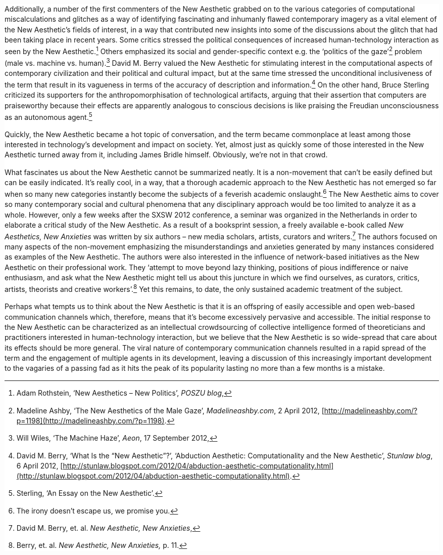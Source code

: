Additionally, a number of the first commenters of the New Aesthetic
grabbed on to the various categories of computational miscalculations
and glitches as a way of identifying fascinating and inhumanly flawed
contemporary imagery as a vital element of the New Aesthetic’s fields of
interest, in a way that contributed new insights into some of the
discussions about the glitch that had been taking place in recent years.
Some critics stressed the political consequences of increased
human-technology interaction as seen by the New Aesthetic.[^01-Chap1_6] Others
emphasized its social and gender-specific context e.g. the ‘politics of
the gaze’[^01-Chap1_7] problem (male vs. machine vs. human).[^01-Chap1_8] David M. Berry
valued the New Aesthetic for stimulating interest in the computational
aspects of contemporary civilization and their political and cultural
impact, but at the same time stressed the unconditional inclusiveness of
the term that result in its vagueness in terms of the accuracy of
description and information.[^01-Chap1_9] On the other hand, Bruce Sterling
criticized its supporters for the anthropomorphisation of technological
artifacts, arguing that their assertion that computers are praiseworthy
because their effects are apparently analogous to conscious decisions is
like praising the Freudian unconsciousness as an autonomous agent.[^01-Chap1_10]

Quickly, the New Aesthetic became a hot topic of conversation, and the
term became commonplace at least among those interested in technology’s
development and impact on society. Yet, almost just as quickly some of
those interested in the New Aesthetic turned away from it, including
James Bridle himself. Obviously, we’re not in that crowd.

What fascinates us about the New Aesthetic cannot be summarized neatly.
It is a non-movement that can’t be easily defined but can be easily
indicated. It’s really cool, in a way, that a thorough academic approach
to the New Aesthetic has not emerged so far when so many new categories
instantly become the subjects of a feverish academic onslaught.[^01-Chap1_11] The
New Aesthetic aims to cover so many contemporary social and cultural
phenomena that any disciplinary approach would be too limited to analyze
it as a whole. However, only a few weeks after the SXSW 2012 conference,
a seminar was organized in the Netherlands in order to elaborate a
critical study of the New Aesthetic. As a result of a booksprint
session, a freely available e-book called *New Aesthetics, New
Anxieties* was written by six authors – new media scholars, artists,
curators and writers.[^01-Chap1_12] The authors focused on many aspects of the
non-movement emphasizing the misunderstandings and anxieties generated
by many instances considered as examples of the New Aesthetic. The
authors were also interested in the influence of network-based
initiatives as the New Aesthetic on their professional work. They
‘attempt to move beyond lazy thinking, positions of pious indifference
or naive enthusiasm, and ask what the New Aesthetic might tell us about
this juncture in which we find ourselves, as curators, critics, artists,
theorists and creative workers’.[^01-Chap1_13] Yet this remains, to date, the
only sustained academic treatment of the subject.

Perhaps what tempts us to think about the New Aesthetic is that it is an
offspring of easily accessible and open web-based communication channels
which, therefore, means that it’s become excessively pervasive and
accessible. The initial response to the New Aesthetic can be
characterized as an intellectual crowdsourcing of collective
intelligence formed of theoreticians and practitioners interested in
human-technology interaction, but we believe that the New Aesthetic is
so wide-spread that care about its effects should be more general. The
viral nature of contemporary communication channels resulted in a rapid
spread of the term and the engagement of multiple agents in its
development, leaving a discussion of this increasingly important
development to the vagaries of a passing fad as it hits the peak of its
popularity lasting no more than a few months is a mistake.


[^01-Chap1_1]: David Fodel and Matt Jenkins (curators), ‘Exhibition announcement: *The Emperor’s New Aesthetic*’, 9 September 2014, Rhizome, [http://rhizome.org/announce/events/60873/view/](http://rhizome.org/announce/events/60873/view/).
[^01-Chap1_2]: Norges Bank, ‘Motifs for the New Banknote Series’ (Press Release), 7 October 2014, [http://www.norges-bank.no/en/Published/Press-releases/2014/Press-release-7-october-2014/](http://www.norges-bank.no/en/Published/Press-releases/2014/Press-release-7-october-2014/).
[^01-Chap1_3]: The first entry on the New Aesthetic was published on Really Interesting Group website, [http://www.riglondon.com/blog/2011/05/06/the-new-aesthetic/](http://www.riglondon.com/blog/2011/05/06/the-new-aesthetic/). Now the New Aesthetic project is available on Tumblr, [http://new-aesthetic.tumblr.com](http://new-aesthetic.tumblr.com).
[^01-Chap1_4]: SXSW Schedule 2012, ‘The New Aesthetic: Seeing Like Digital Devices’, [http://schedule.sxsw.com/2012/events/event\_IAP11102](http://schedule.sxsw.com/2012/events/event\_IAP11102).
[^01-Chap1_5]: Sterling, ‘An Essay on the New Aesthetic’.
[^01-Chap1_6]: Adam Rothstein, ‘New Aesthetics – New Politics’, *POSZU blog*,
[^01-Chap1_7]: Madeline Ashby, ‘The New Aesthetics of the Male Gaze’, *Madelineashby.com*, 2 April 2012, [http://madelineashby.com/?p=1198](http://madelineashby.com/?p=1198).
[^01-Chap1_8]: Will Wiles, ‘The Machine Haze’, *Aeon*, 17 September 2012,
[^01-Chap1_9]: David M. Berry, ‘What Is the “New Aesthetic”?’, ‘Abduction Aesthetic: Computationality and the New Aesthetic’, *Stunlaw blog*, 6 April 2012, [http://stunlaw.blogspot.com/2012/04/abduction-aesthetic-computationality.html](http://stunlaw.blogspot.com/2012/04/abduction-aesthetic-computationality.html).
[^01-Chap1_10]: Sterling, ‘An Essay on the New Aesthetic’.
[^01-Chap1_11]: The irony doesn’t escape us, we promise you.
[^01-Chap1_12]: David M. Berry, et. al. *New Aesthetic, New Anxieties*,
[^01-Chap1_13]: Berry, et. al. *New Aesthetic, New Anxieties,* p. 11.  
[^01-Chap1_14]: Sterling, ‘An Essay on the New Aesthetic’.  
[^01-Chap1_15]: Rober Urquhart, ‘An Interview With James Bridle of the New Aesthetic’, *The Huffington Post,* 9 May 2012, [http://www.huffingtonpost.co.uk/robert-urquhart/james-bridle-the-new-aesthetic_b_1498958.html](http://www.huffingtonpost.co.uk/robert-urquhart/james-bridle-the-new-aesthetic_b_1498958.html).
[^01-Chap1_16]: J.J. Charlesworth, ‘We are the droids we’re looking for: the New Aesthetic and its friendly critics’, *JJ Charlesworth Blog*,7 May 2012, [https://blogjjcharlesworth.wordpress.com/2012/05/07/we-are-the-droids-were-looking-for-the-new-aesthetic-and-its-friendly-critics/](https://blogjjcharlesworth.wordpress.com/2012/05/07/we-are-the-droids-were-looking-for-the-new-aesthetic-and-its-friendly-critics/).
[^01-Chap1_17]: Wim Westera, *The Digital Turn: How the Internet Transforms Our
[^01-Chap1_18]: David M. Berry, *Critical Theory and the Digital*, London:
[^01-Chap1_19]: Apple Inc., ‘iPhone 3G on Sale Tomorrow’ (Press release). 10
[^01-Chap1_20]: Sarah Perez, ‘iTunes App Store Now Has 1.2 Million Apps, Has Seen
[^01-Chap1_21]: The increasing size of the iPhone 6 Plus and the Samsung Galaxy
[^01-Chap1_22]: Don’t revolutions have winners and losers? If so, the digital
[^01-Chap1_23]: Mel Alexenberg, *The Future of Art in a Postdigital Age: From
[^01-Chap1_24]: James Bridle, *The New Aesthetic blog*, Tumblr,
[^01-Chap1_25]: James Bridle, ‘Waving at the Machines’, Web Directions South 2011, Sydney, 11-14 October 2011, [http://www.webdirections.org/resources/james-bridle-waving-at-the-machines/](http://www.webdirections.org/resources/james-bridle-waving-at-the-machines/).
[^01-Chap1_26]: Vilém Flusser, *Towards a Philosophy of Photography*, London:
[^01-Chap1_27]: Flusser, *Towards a Philosophy of Photography*, p. 20.
[^01-Chap1_28]: Flusser, *Towards a Philosophy of Photography*, p. 75.
[^01-Chap1_29]: Palladio Humanities thinking with data, [http://hdlab.stanford.edu/projects/palladio/](http://hdlab.stanford.edu/projects/palladio/).
[^01-Chap1_30]: Thomas Faith and Joseph Wicentowski, ‘Visualizing the History of U.S. Foreign Relations: The State of TEI at Foggy Bottom’, [http://tei.northwestern.edu/files/2014/04/Faith-Wicentowski-1ntyfbr.pdf](http://tei.northwestern.edu/files/2014/04/Faith-Wicentowski-1ntyfbr.pdf).
[^01-Chap1_31]: TXTBKS, [https://www.thinkwithgoogle.com/campaigns/smart-communications-txtbks.html](https://www.thinkwithgoogle.com/campaigns/smart-communications-txtbks.html).
[^01-Chap1_32]: Lev Manovich, *Software Takes Command*, London: Bloomsbury, 2013,
[^01-Chap1_33]: Wikipedia contributors. ‘Multiplan’, *Wikipedia,* 31 August 2014 [https://en.wikipedia.org/wiki/Multiplan](https://en.wikipedia.org/wiki/Multiplan).
[^01-Chap1_34]: Lev Manovich, *The Language of New Media*, London: MIT Press,
[^01-Chap1_35]: David M. Berry, *Understanding Digital Humanities*, London:
[^01-Chap1_36]: David M. Berry, *Critical Theory and the Digital*. p. 66.
[^01-Chap1_37]: Marianne van den Bommen, *Transcoding the Digital: How Metaphors
[^01-Chap1_38]: Matthew Fuller, *Media Ecologies: Materialist Energies in Art and
[^01-Chap1_39]: Fuller, *Media Ecologies*, p. 95
[^01-Chap1_40]: Fuller, *Media Ecologies*, p. 105.
[^01-Chap1_41]: Berry, et. al., *New Aesthetic, New Anxieties,* p. 41.
[^01-Chap1_42]: David M. Berry, *The Philosophy of Software Code and Mediation in
[^01-Chap1_43]: Florian Cramer, ‘What is “Post-digital”?’, *A Peer-reviewed Journal about Post-digital Research* (2015), vol. 3, issue 1, p. 3., [http://www.aprja.net/?p=1318](http://www.aprja.net/?p=1318).
[^01-Chap1_44]: David Berry and Michael Dieter (eds) *Postdigital Aesthetics:
[^01-Chap1_45]: Cramer, ‘What is “Post-digital”?’, p. 10.
[^01-Chap1_46]: Cramer, ‘What is “Post-digital”?’, p. 4.
[^01-Chap1_47]: Cramer, ‘What is “Post-digital”?’, p. 7.
[^01-Chap1_48]: Cramer, ‘What is “Post-digital”?’, p. 6.
[^01-Chap1_49]: Kim Cascone ‘The Aesthetics of Failure: ‘Post- Digital’ Tendencies in Contemporary Computer Music’, *Computer Music Journal* 24, No. 4 (Winter 2000), pp. 12-18.
[^01-Chap1_50]: Cramer, ‘What is “Post-digital”?’, p. 3.
[^01-Chap1_51]: Cramer, ‘What is “Post-digital”?’, pp. 3-4.
